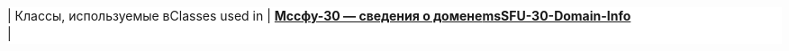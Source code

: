 | <span data-ttu-id="60e7a-217">Классы, используемые в</span><span class="sxs-lookup"><span data-stu-id="60e7a-217">Classes used in</span></span>        | [<span data-ttu-id="60e7a-218">**Мссфу-30 — сведения о домене**</span><span class="sxs-lookup"><span data-stu-id="60e7a-218">**msSFU-30-Domain-Info**</span></span>](c-mssfu30domaininfo.md)<br/> |



 

 






